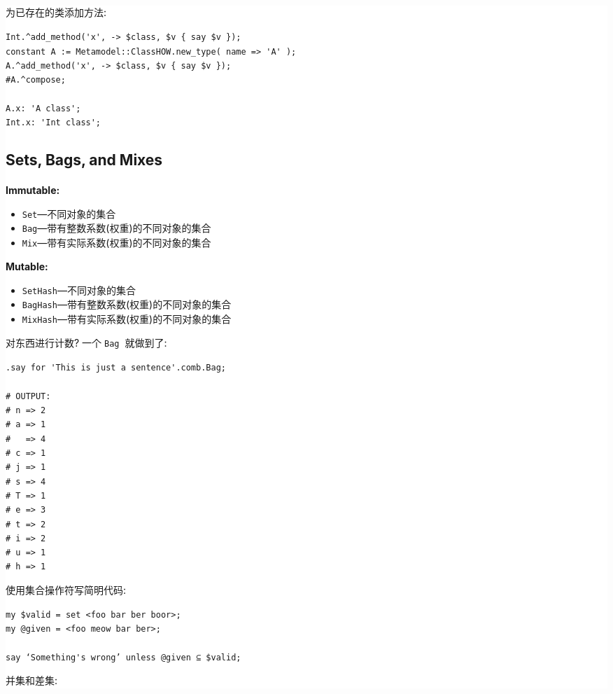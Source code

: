 为已存在的类添加方法:

```
Int.^add_method('x', -> $class, $v { say $v });
constant A := Metamodel::ClassHOW.new_type( name => 'A' );
A.^add_method('x', -> $class, $v { say $v });
#A.^compose;

A.x: 'A class';
Int.x: 'Int class';
```

## Sets, Bags, and Mixes

**Immutable:**

- `Set`—不同对象的集合
- `Bag`—带有整数系数(权重)的不同对象的集合
- `Mix`—带有实际系数(权重)的不同对象的集合

**Mutable:**

- `SetHash`—不同对象的集合
- `BagHash`—带有整数系数(权重)的不同对象的集合
- `MixHash`—带有实际系数(权重)的不同对象的集合

对东西进行计数? 一个 `Bag`  就做到了:

```perl6
.say for 'This is just a sentence'.comb.Bag;

# OUTPUT:
# n => 2
# a => 1
#   => 4
# c => 1
# j => 1
# s => 4
# T => 1
# e => 3
# t => 2
# i => 2
# u => 1
# h => 1
```

使用集合操作符写简明代码:

```perl6
my $valid = set <foo bar ber boor>;
my @given = <foo meow bar ber>;

say ‘Something's wrong’ unless @given ⊆ $valid;
```

并集和差集:
